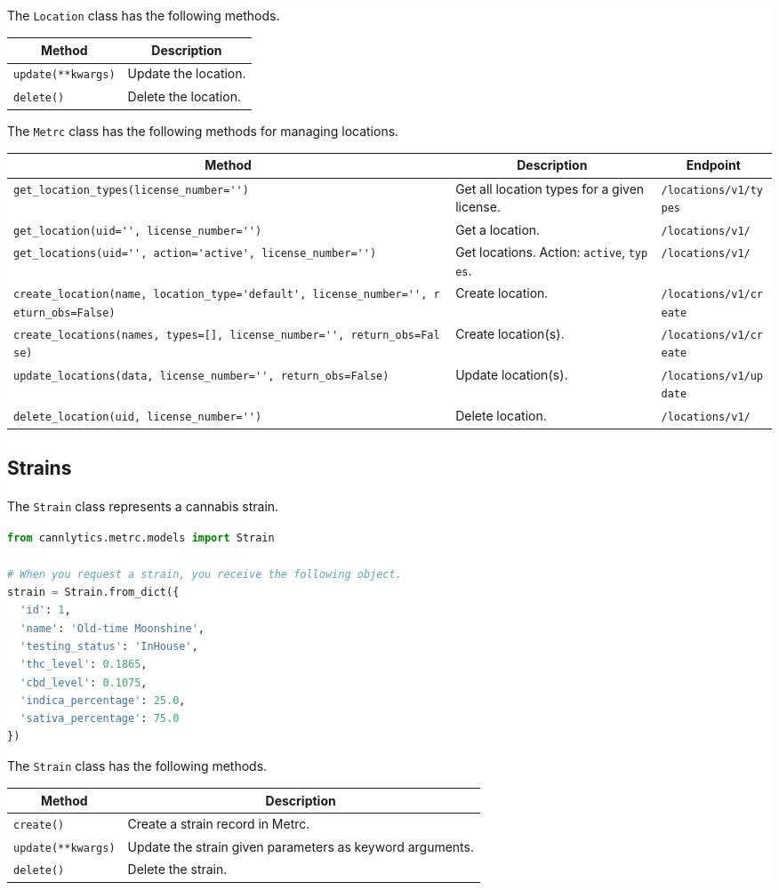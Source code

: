 The `Location` class has the following methods.

| Method | Description |
|--------|-------------|
| `update(**kwargs)` | Update the location. |
| `delete()` | Delete the location. |

The `Metrc` class has the following methods for managing locations.

| Method | Description | Endpoint |
|--------|-------------|----------|
| `get_location_types(license_number='')` | Get all location types for a given license. | `/locations/v1/types` |
| `get_location(uid='', license_number='')` | Get a location. | `/locations/v1/` |
| `get_locations(uid='', action='active', license_number='')` | Get locations. Action: `active`, `types`. | `/locations/v1/` |
| `create_location(name, location_type='default', license_number='', return_obs=False)` | Create location. | `/locations/v1/create` |
| `create_locations(names, types=[], license_number='', return_obs=False)` | Create location(s). | `/locations/v1/create` |
| `update_locations(data, license_number='', return_obs=False)` | Update location(s). | `/locations/v1/update` |
| `delete_location(uid, license_number='')` | Delete location. | `/locations/v1/` |

## Strains

The `Strain` class represents a cannabis strain.

```py
from cannlytics.metrc.models import Strain

# When you request a strain, you receive the following object.
strain = Strain.from_dict({
  'id': 1,
  'name': 'Old-time Moonshine',
  'testing_status': 'InHouse',
  'thc_level': 0.1865,
  'cbd_level': 0.1075,
  'indica_percentage': 25.0,
  'sativa_percentage': 75.0
})
```

The `Strain` class has the following methods.

| Method | Description |
|--------|-------------|
| `create()` | Create a strain record in Metrc. |
| `update(**kwargs)` | Update the strain given parameters as keyword arguments. |
| `delete()` | Delete the strain. |
